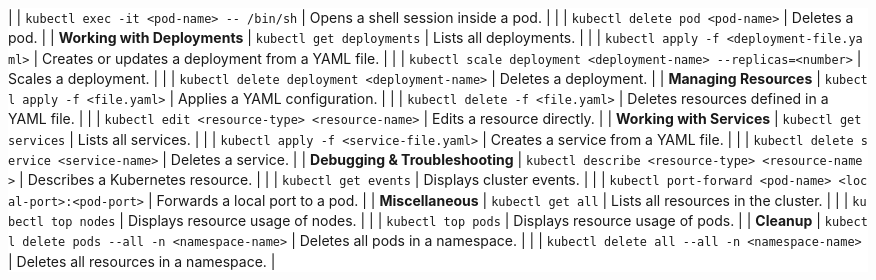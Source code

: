 | | `kubectl exec -it <pod-name> -- /bin/sh` | Opens a shell session inside a pod. |
| | `kubectl delete pod <pod-name>` | Deletes a pod. |
| **Working with Deployments** | `kubectl get deployments` | Lists all deployments. |
| | `kubectl apply -f <deployment-file.yaml>` | Creates or updates a deployment from a YAML file. |
| | `kubectl scale deployment <deployment-name> --replicas=<number>` | Scales a deployment. |
| | `kubectl delete deployment <deployment-name>` | Deletes a deployment. |
| **Managing Resources** | `kubectl apply -f <file.yaml>` | Applies a YAML configuration. |
| | `kubectl delete -f <file.yaml>` | Deletes resources defined in a YAML file. |
| | `kubectl edit <resource-type> <resource-name>` | Edits a resource directly. |
| **Working with Services** | `kubectl get services` | Lists all services. |
| | `kubectl apply -f <service-file.yaml>` | Creates a service from a YAML file. |
| | `kubectl delete service <service-name>` | Deletes a service. |
| **Debugging & Troubleshooting** | `kubectl describe <resource-type> <resource-name>` | Describes a Kubernetes resource. |
| | `kubectl get events` | Displays cluster events. |
| | `kubectl port-forward <pod-name> <local-port>:<pod-port>` | Forwards a local port to a pod. |
| **Miscellaneous** | `kubectl get all` | Lists all resources in the cluster. |
| | `kubectl top nodes` | Displays resource usage of nodes. |
| | `kubectl top pods` | Displays resource usage of pods. |
| **Cleanup** | `kubectl delete pods --all -n <namespace-name>` | Deletes all pods in a namespace. |
| | `kubectl delete all --all -n <namespace-name>` | Deletes all resources in a namespace. |

